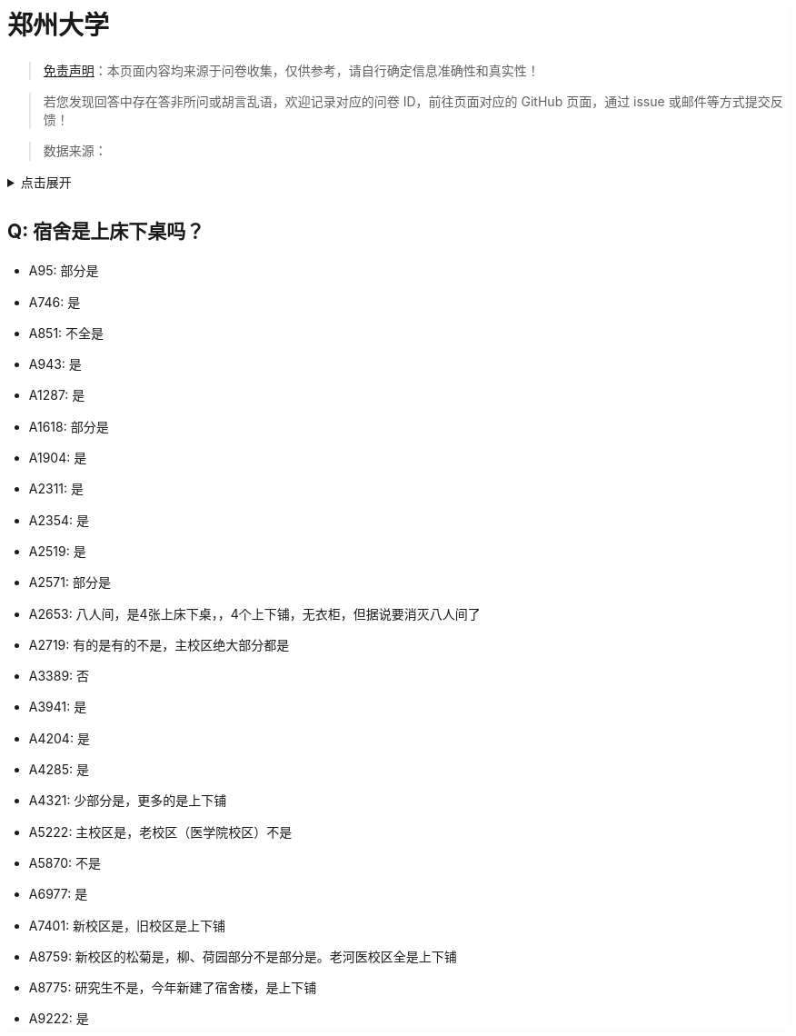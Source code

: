 # 郑州大学

> [免责声明](https://colleges.chat/#_3)：本页面内容均来源于问卷收集，仅供参考，请自行确定信息准确性和真实性！

> 若您发现回答中存在答非所问或胡言乱语，欢迎记录对应的问卷 ID，前往页面对应的 GitHub 页面，通过 issue 或邮件等方式提交反馈！

> 数据来源：

<details><summary>点击展开</summary></details>

## Q: 宿舍是上床下桌吗？

- A95: 部分是

- A746: 是

- A851: 不全是

- A943: 是

- A1287: 是

- A1618: 部分是

- A1904: 是

- A2311: 是

- A2354: 是

- A2519: 是

- A2571: 部分是

- A2653: 八人间，是4张上床下桌，，4个上下铺，无衣柜，但据说要消灭八人间了

- A2719: 有的是有的不是，主校区绝大部分都是

- A3389: 否

- A3941: 是

- A4204: 是

- A4285: 是

- A4321: 少部分是，更多的是上下铺

- A5222: 主校区是，老校区（医学院校区）不是

- A5870: 不是

- A6977: 是

- A7401: 新校区是，旧校区是上下铺

- A8759: 新校区的松菊是，柳、荷园部分不是部分是。老河医校区全是上下铺

- A8775: 研究生不是，今年新建了宿舍楼，是上下铺

- A9222: 是
